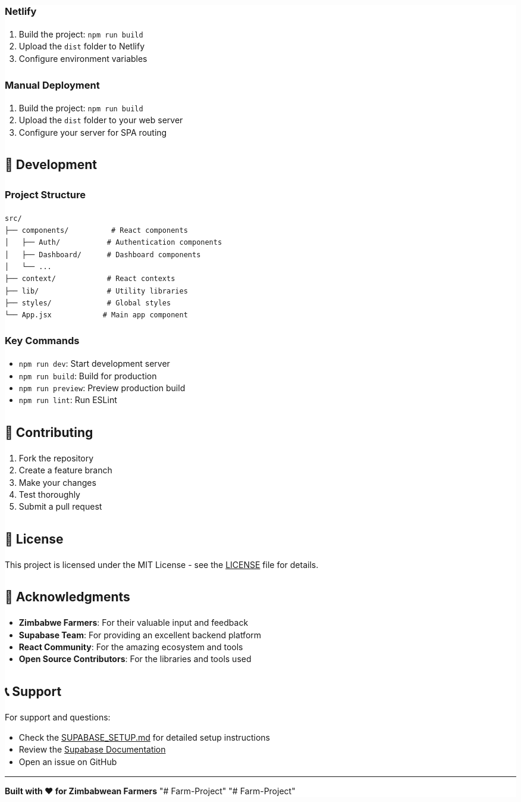 ### Netlify
1. Build the project: `npm run build`
2. Upload the `dist` folder to Netlify
3. Configure environment variables

### Manual Deployment
1. Build the project: `npm run build`
2. Upload the `dist` folder to your web server
3. Configure your server for SPA routing

## 🔧 Development

### Project Structure
```
src/
├── components/          # React components
│   ├── Auth/           # Authentication components
│   ├── Dashboard/      # Dashboard components
│   └── ...
├── context/            # React contexts
├── lib/                # Utility libraries
├── styles/             # Global styles
└── App.jsx            # Main app component
```

### Key Commands
- `npm run dev`: Start development server
- `npm run build`: Build for production
- `npm run preview`: Preview production build
- `npm run lint`: Run ESLint

## 🤝 Contributing

1. Fork the repository
2. Create a feature branch
3. Make your changes
4. Test thoroughly
5. Submit a pull request

## 📄 License

This project is licensed under the MIT License - see the [LICENSE](LICENSE) file for details.

## 🙏 Acknowledgments

- **Zimbabwe Farmers**: For their valuable input and feedback
- **Supabase Team**: For providing an excellent backend platform
- **React Community**: For the amazing ecosystem and tools
- **Open Source Contributors**: For the libraries and tools used

## 📞 Support

For support and questions:
- Check the [SUPABASE_SETUP.md](SUPABASE_SETUP.md) for detailed setup instructions
- Review the [Supabase Documentation](https://supabase.com/docs)
- Open an issue on GitHub

---

**Built with ❤️ for Zimbabwean Farmers**
"# Farm-Project" 
"# Farm-Project" 

